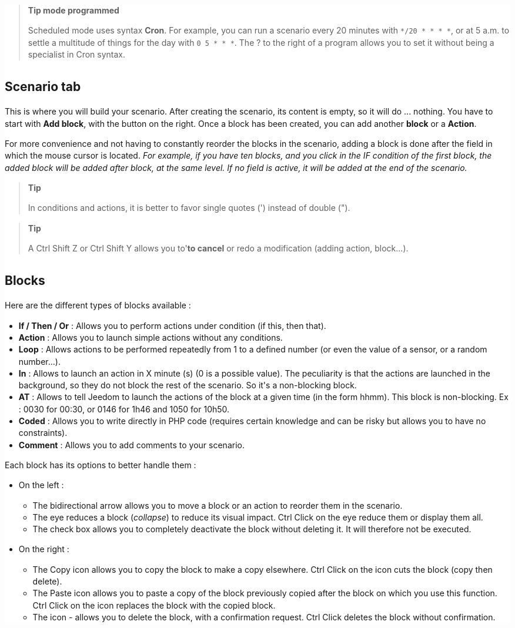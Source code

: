 > **Tip mode programmed**
>
> Scheduled mode uses syntax **Cron**. For example, you can run a scenario every 20 minutes with  ``*/20 * * * *``, or at 5 a.m. to settle a multitude of things for the day with ``0 5 * * *``. The ? to the right of a program allows you to set it without being a specialist in Cron syntax.

## Scenario tab

This is where you will build your scenario. After creating the scenario, its content is empty, so it will do ... nothing. You have to start with **Add block**, with the button on the right. Once a block has been created, you can add another **block** or a **Action**.

For more convenience and not having to constantly reorder the blocks in the scenario, adding a block is done after the field in which the mouse cursor is located.
*For example, if you have ten blocks, and you click in the IF condition of the first block, the added block will be added after block, at the same level. If no field is active, it will be added at the end of the scenario.*

> **Tip**
>
> In conditions and actions, it is better to favor single quotes (') instead of double (").

> **Tip**
>
> A Ctrl Shift Z or Ctrl Shift Y allows you to'**to cancel** or redo a modification (adding action, block...).

## Blocks

Here are the different types of blocks available :

- **If / Then / Or** : Allows you to perform actions under condition (if this, then that).
- **Action** : Allows you to launch simple actions without any conditions.
- **Loop** : Allows actions to be performed repeatedly from 1 to a defined number (or even the value of a sensor, or a random number…).
- **In** : Allows to launch an action in X minute (s) (0 is a possible value). The peculiarity is that the actions are launched in the background, so they do not block the rest of the scenario. So it&#39;s a non-blocking block.
- **AT** : Allows to tell Jeedom to launch the actions of the block at a given time (in the form hhmm). This block is non-blocking. Ex : 0030 for 00:30, or 0146 for 1h46 and 1050 for 10h50.
- **Coded** : Allows you to write directly in PHP code (requires certain knowledge and can be risky but allows you to have no constraints).
- **Comment** : Allows you to add comments to your scenario.

Each block has its options to better handle them :

- On the left :
    - The bidirectional arrow allows you to move a block or an action to reorder them in the scenario.
    - The eye reduces a block (*collapse*) to reduce its visual impact. Ctrl Click on the eye reduce them or display them all.
    - The check box allows you to completely deactivate the block without deleting it. It will therefore not be executed.

- On the right :
    - The Copy icon allows you to copy the block to make a copy elsewhere. Ctrl Click on the icon cuts the block (copy then delete).
    - The Paste icon allows you to paste a copy of the block previously copied after the block on which you use this function.  Ctrl Click on the icon replaces the block with the copied block.
    - The icon - allows you to delete the block, with a confirmation request. Ctrl Click deletes the block without confirmation.
